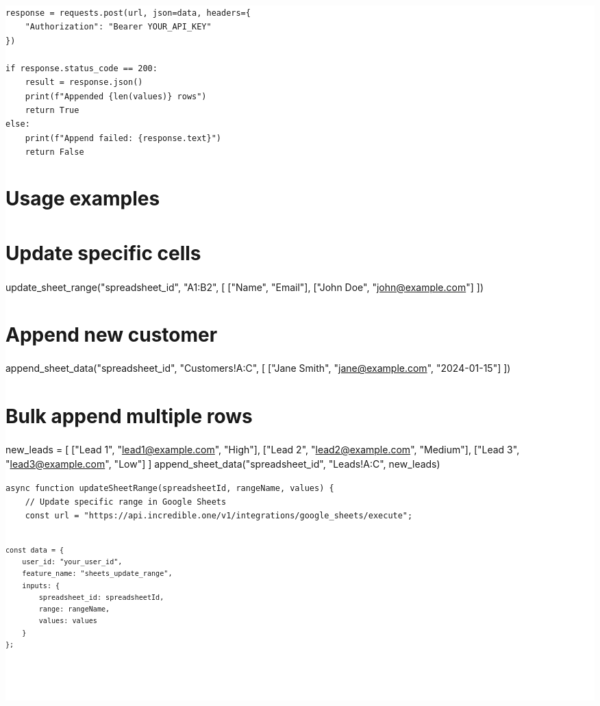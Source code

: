     response = requests.post(url, json=data, headers={
        "Authorization": "Bearer YOUR_API_KEY"
    })
    
    if response.status_code == 200:
        result = response.json()
        print(f"Appended {len(values)} rows")
        return True
    else:
        print(f"Append failed: {response.text}")
        return False

# Usage examples
# Update specific cells
update_sheet_range("spreadsheet_id", "A1:B2", [
    ["Name", "Email"],
    ["John Doe", "john@example.com"]
])

# Append new customer
append_sheet_data("spreadsheet_id", "Customers!A:C", [
    ["Jane Smith", "jane@example.com", "2024-01-15"]
])

# Bulk append multiple rows
new_leads = [
    ["Lead 1", "lead1@example.com", "High"],
    ["Lead 2", "lead2@example.com", "Medium"],
    ["Lead 3", "lead3@example.com", "Low"]
]
append_sheet_data("spreadsheet_id", "Leads!A:C", new_leads)</code></pre>
  </div>
  
  <div class="code-tab-content">
    <pre><code class="language-javascript">async function updateSheetRange(spreadsheetId, rangeName, values) {
    // Update specific range in Google Sheets
    const url = "https://api.incredible.one/v1/integrations/google_sheets/execute";
    
    const data = {
        user_id: "your_user_id",
        feature_name: "sheets_update_range",
        inputs: {
            spreadsheet_id: spreadsheetId,
            range: rangeName,
            values: values
        }
    };
    